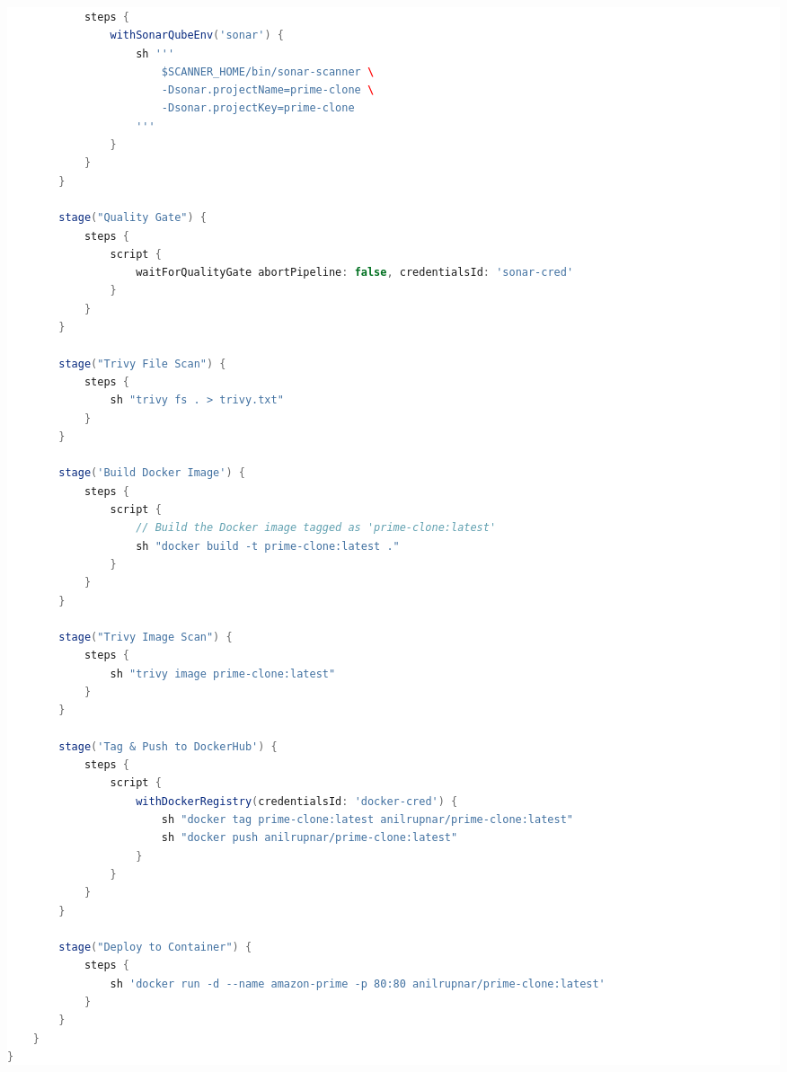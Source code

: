```groovy
            steps {
                withSonarQubeEnv('sonar') {
                    sh '''
                        $SCANNER_HOME/bin/sonar-scanner \
                        -Dsonar.projectName=prime-clone \
                        -Dsonar.projectKey=prime-clone
                    '''
                }
            }
        }

        stage("Quality Gate") {
            steps {
                script {
                    waitForQualityGate abortPipeline: false, credentialsId: 'sonar-cred'
                }
            }
        }

        stage("Trivy File Scan") {
            steps {
                sh "trivy fs . > trivy.txt"
            }
        }

        stage('Build Docker Image') {
            steps {
                script {
                    // Build the Docker image tagged as 'prime-clone:latest'
                    sh "docker build -t prime-clone:latest ."
                }
            }
        }

        stage("Trivy Image Scan") {
            steps {
                sh "trivy image prime-clone:latest"
            }
        }

        stage('Tag & Push to DockerHub') {
            steps {
                script {
                    withDockerRegistry(credentialsId: 'docker-cred') {
                        sh "docker tag prime-clone:latest anilrupnar/prime-clone:latest"
                        sh "docker push anilrupnar/prime-clone:latest"
                    }
                }
            }
        }

        stage("Deploy to Container") {
            steps {
                sh 'docker run -d --name amazon-prime -p 80:80 anilrupnar/prime-clone:latest'
            }
        }
    }
}
```
